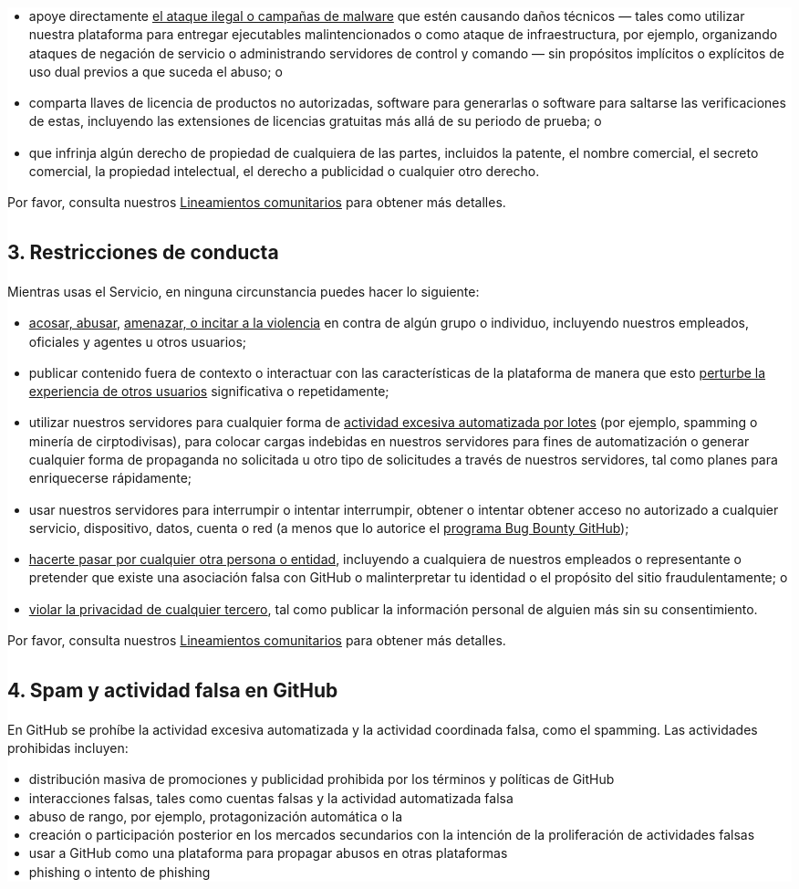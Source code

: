 - apoye directamente [el ataque ilegal o campañas de malware](/github/site-policy/github-community-guidelines#active-malware-or-exploits) que estén causando daños técnicos — tales como utilizar nuestra plataforma para entregar ejecutables malintencionados o como ataque de infraestructura, por ejemplo, organizando ataques de negación de servicio o administrando servidores de control y comando — sin propósitos implícitos o explícitos de uso dual previos a que suceda el abuso; o

- comparta llaves de licencia de productos no autorizadas, software para generarlas o software para saltarse las verificaciones de estas, incluyendo las extensiones de licencias gratuitas más allá de su periodo de prueba; o

- que infrinja algún derecho de propiedad de cualquiera de las partes, incluidos la patente, el nombre comercial, el secreto comercial, la propiedad intelectual, el derecho a publicidad o cualquier otro derecho.

Por favor, consulta nuestros [Lineamientos comunitarios](/github/site-policy/github-community-guidelines#what-is-not-allowed) para obtener más detalles.

## 3. Restricciones de conducta
Mientras usas el Servicio, en ninguna circunstancia puedes hacer lo siguiente:

- [acosar, abusar](/github/site-policy/github-community-guidelines#bullying-and-harassment), [amenazar, o incitar a la violencia](/github/site-policy/github-community-guidelines#threats-of-violence) en contra de algún grupo o individuo, incluyendo nuestros empleados, oficiales y agentes u otros usuarios;

- publicar contenido fuera de contexto o interactuar con las características de la plataforma de manera que esto [ perturbe la experiencia de otros usuarios](/github/site-policy/github-community-guidelines#disrupting-the-experience-of-other-users) significativa o repetidamente;

- utilizar nuestros servidores para cualquier forma de [actividad excesiva automatizada por lotes](/github/site-policy/github-acceptable-use-policies#4-spam-and-inauthentic-activity-on-github) (por ejemplo, spamming o minería de cirptodivisas), para colocar cargas indebidas en nuestros servidores para fines de automatización o generar cualquier forma de propaganda no solicitada u otro tipo de solicitudes a través de nuestros servidores, tal como planes para enriquecerse rápidamente;

- usar nuestros servidores para interrumpir o intentar interrumpir, obtener o intentar obtener acceso no autorizado a cualquier servicio, dispositivo, datos, cuenta o red (a menos que lo autorice el [programa Bug Bounty GitHub](https://bounty.github.com));

- [hacerte pasar por cualquier otra persona o entidad](/github/site-policy/github-community-guidelines#impersonation), incluyendo a cualquiera de nuestros empleados o representante o pretender que existe una asociación falsa con GitHub o malinterpretar tu identidad o el propósito del sitio fraudulentamente; o

- [violar la privacidad de cualquier tercero](/github/site-policy/github-community-guidelines#doxxing-and-invasion-of-privacy), tal como publicar la información personal de alguien más sin su consentimiento.

Por favor, consulta nuestros [Lineamientos comunitarios](/github/site-policy/github-community-guidelines#what-is-not-allowed) para obtener más detalles.

## 4. Spam y actividad falsa en GitHub
En GitHub se prohíbe la actividad excesiva automatizada y la actividad coordinada falsa, como el spamming. Las actividades prohibidas incluyen:
* distribución masiva de promociones y publicidad prohibida por los términos y políticas de GitHub
* interacciones falsas, tales como cuentas falsas y la actividad automatizada falsa
* abuso de rango, por ejemplo, protagonización automática o la
* creación o participación posterior en los mercados secundarios con la intención de la proliferación de actividades falsas
* usar a GitHub como una plataforma para propagar abusos en otras plataformas
* phishing o intento de phishing
